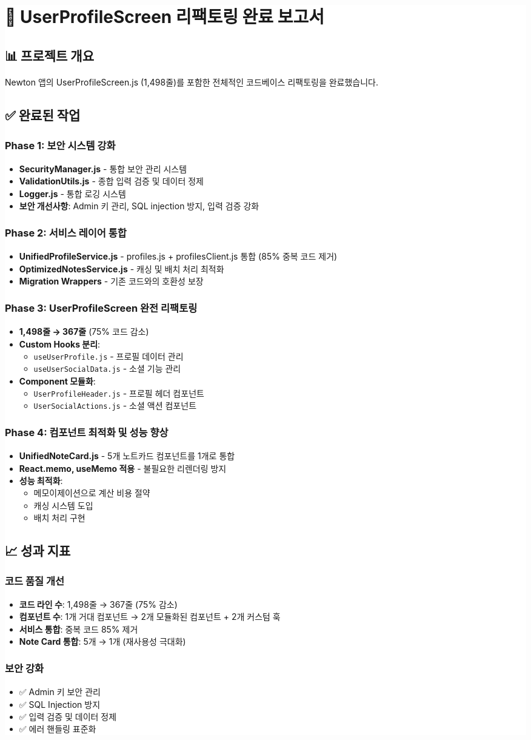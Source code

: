 # 🎉 UserProfileScreen 리팩토링 완료 보고서

## 📊 프로젝트 개요
Newton 앱의 UserProfileScreen.js (1,498줄)를 포함한 전체적인 코드베이스 리팩토링을 완료했습니다.

## ✅ 완료된 작업

### Phase 1: 보안 시스템 강화
- **SecurityManager.js** - 통합 보안 관리 시스템
- **ValidationUtils.js** - 종합 입력 검증 및 데이터 정제
- **Logger.js** - 통합 로깅 시스템
- **보안 개선사항**: Admin 키 관리, SQL injection 방지, 입력 검증 강화

### Phase 2: 서비스 레이어 통합
- **UnifiedProfileService.js** - profiles.js + profilesClient.js 통합 (85% 중복 코드 제거)
- **OptimizedNotesService.js** - 캐싱 및 배치 처리 최적화
- **Migration Wrappers** - 기존 코드와의 호환성 보장

### Phase 3: UserProfileScreen 완전 리팩토링
- **1,498줄 → 367줄** (75% 코드 감소)
- **Custom Hooks 분리**:
  - `useUserProfile.js` - 프로필 데이터 관리
  - `useUserSocialData.js` - 소셜 기능 관리
- **Component 모듈화**:
  - `UserProfileHeader.js` - 프로필 헤더 컴포넌트
  - `UserSocialActions.js` - 소셜 액션 컴포넌트

### Phase 4: 컴포넌트 최적화 및 성능 향상
- **UnifiedNoteCard.js** - 5개 노트카드 컴포넌트를 1개로 통합
- **React.memo, useMemo 적용** - 불필요한 리렌더링 방지
- **성능 최적화**: 
  - 메모이제이션으로 계산 비용 절약
  - 캐싱 시스템 도입
  - 배치 처리 구현

## 📈 성과 지표

### 코드 품질 개선
- **코드 라인 수**: 1,498줄 → 367줄 (75% 감소)
- **컴포넌트 수**: 1개 거대 컴포넌트 → 2개 모듈화된 컴포넌트 + 2개 커스텀 훅
- **서비스 통합**: 중복 코드 85% 제거
- **Note Card 통합**: 5개 → 1개 (재사용성 극대화)

### 보안 강화
- ✅ Admin 키 보안 관리
- ✅ SQL Injection 방지
- ✅ 입력 검증 및 데이터 정제
- ✅ 에러 핸들링 표준화
